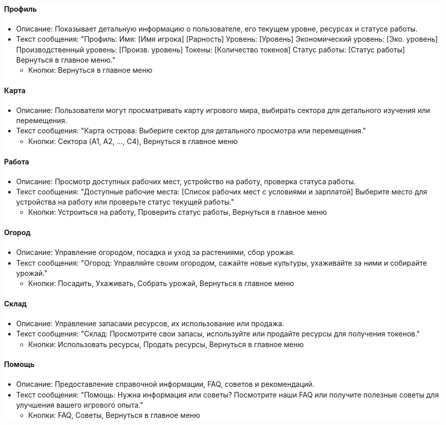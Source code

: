 #### Профиль
- Описание: Показывает детальную информацию о пользователе, его текущем уровне, ресурсах и статусе работы.
- Текст сообщения:
   "Профиль:
  Имя: [Имя игрока] [Рарность]
  Уровень: [Уровень]
  Экономический уровень: [Эко. уровень]
  Производственный уровень: [Произв. уровень]
  Токены: [Количество токенов]
  Статус работы: [Статус работы]
  Вернуться в главное меню."
  - Кнопки: Вернуться в главное меню

#### Карта
- Описание: Пользователи могут просматривать карту игрового мира, выбирать сектора для детального изучения или перемещения.
- Текст сообщения: 
   "Карта острова:
  Выберите сектор для детального просмотра или перемещения."
  - Кнопки: Сектора (A1, A2, ..., C4), Вернуться в главное меню

#### Работа
- Описание: Просмотр доступных рабочих мест, устройство на работу, проверка статуса работы.
- Текст сообщения:
   "Доступные рабочие места:
  [Список рабочих мест с условиями и зарплатой]
  Выберите место для устройства на работу или проверьте статус текущей работы."
  - Кнопки: Устроиться на работу, Проверить статус работы, Вернуться в главное меню

#### Огород
- Описание: Управление огородом, посадка и уход за растениями, сбор урожая.
- Текст сообщения:
   "Огород:
  Управляйте своим огородом, сажайте новые культуры, ухаживайте за ними и собирайте урожай."
  - Кнопки: Посадить, Ухаживать, Собрать урожай, Вернуться в главное меню

#### Склад
- Описание: Управление запасами ресурсов, их использование или продажа.
- Текст сообщения:
   "Склад:
  Просмотрите свои запасы, используйте или продайте ресурсы для получения токенов."
  - Кнопки: Использовать ресурсы, Продать ресурсы, Вернуться в главное меню

#### Помощь
- Описание: Предоставление справочной информации, FAQ, советов и рекомендаций.
- Текст сообщения:
   "Помощь:
  Нужна информация или советы? Посмотрите наши FAQ или получите полезные советы для улучшения вашего игрового опыта."
  - Кнопки: FAQ, Советы, Вернуться в главное меню
